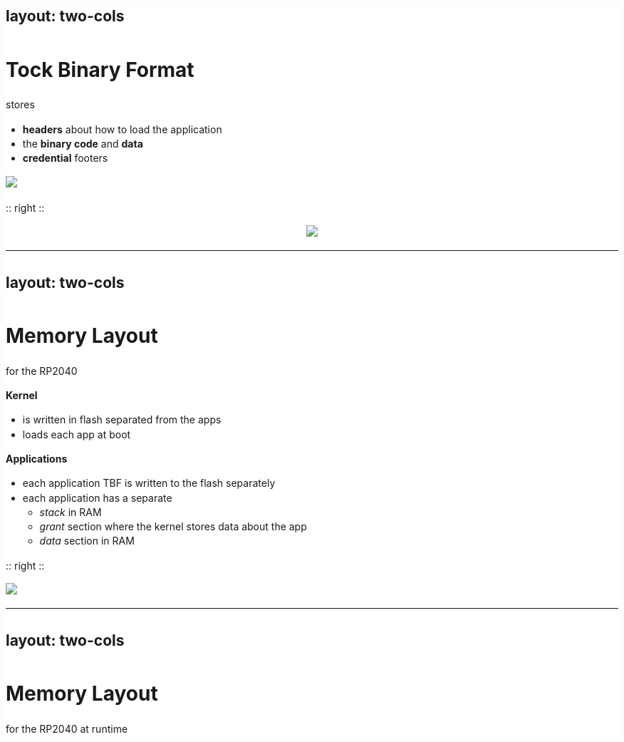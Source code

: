 layout: two-cols
---
# Tock Binary Format
stores

- **headers** about how to load the application
- the **binary code** and **data**
- **credential** footers

<img src="/tock/tbf.svg" class="rounded" />

:: right ::

<div align="center">
  <img src="/tock/tbf-tlv.svg" class="w-87 rounded" />
</div>

---
layout: two-cols
---
# Memory Layout
for the RP2040

<style>
.two-columns {
    grid-template-columns: 5fr 3fr;
}
</style>

**Kernel**
- is written in flash separated from the apps
- loads each app at boot

**Applications**
- each application TBF is written to the flash separately
- each application has a separate
  - *stack* in RAM
  - *grant* section where the kernel stores data about the app
  - *data* section in RAM


:: right ::

<img src="/tock/tock-layout.svg" class="w-64 rounded" />

---
layout: two-cols
---
# Memory Layout
for the RP2040 at runtime

